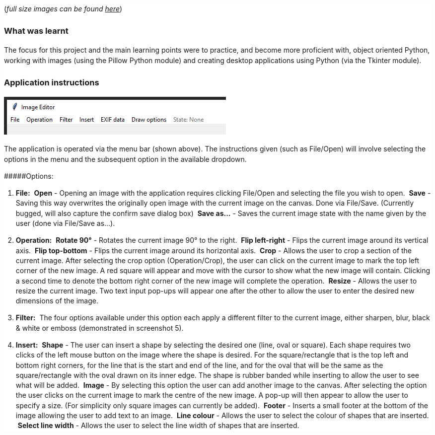 (*full size images can be found [here](./screenshots)*)

### What was learnt
The focus for this project and the main learning points were to practice, and become more proficient with, object oriented Python, working with images (using the Pillow Python module) and creating desktop applications using Python (via the Tkinter module).

### Application instructions

![Menu bar](./screenshots/menu.png)

The application is operated via the menu bar (shown above). The instructions given (such as File/Open) will involve selecting the options in the menu and the subsequent option in the available dropdown.

#####Options:

1. **File:**
&nbsp;**Open** - Opening an image with the application requires clicking File/Open and selecting the file you wish to open.
&nbsp;**Save** - Saving this way overwrites the originally open image with the current image on the canvas. Done via File/Save. (Currently bugged, will also capture the confirm save dialog box)
&nbsp;**Save as...** - Saves the current image state with the name given by the user (done via File/Save as...).

2. **Operation:**
&nbsp;**Rotate 90°** - Rotates the current image 90° to the right.
&nbsp;**Flip left-right** - Flips the current image around its vertical axis.
&nbsp;**Flip top-bottom** - Flips the current image around its horizontal axis.
&nbsp;**Crop** - Allows the user to crop a section of the current image. After selecting the crop option (Operation/Crop), the user can click on the current image to mark the top left corner of the new image. A red square will appear and move with the cursor to show what the new image will contain. Clicking a second time to denote the bottom right corner of the new image will complete the operation.
&nbsp;**Resize** - Allows the user to resize the current image. Two text input pop-ups will appear one after the other to allow the user to enter the desired new dimensions of the image.

3. **Filter:**
&nbsp;The four options available under this option each apply a different filter to the current image, either sharpen, blur, black & white or emboss (demonstrated in screenshot 5).

4. **Insert:**
&nbsp;**Shape** - The user can insert a shape by selecting the desired one (line, oval or square). Each shape requires two clicks of the left mouse button on the image where the shape is desired. For the square/rectangle that is the top left and bottom right corners, for the line that is the start and end of the line, and for the oval that will be the same as the square/rectangle with the oval drawn on its inner edge. The shape is rubber banded while inserting to allow the user to see what will be added.
&nbsp;**Image** - By selecting this option the user can add another image to the canvas. After selecting the option the user clicks on the current image to mark the centre of the new image. A pop-up will then appear to allow the user to specify a size. (For simplicity only square images can currently be added).
&nbsp;**Footer** - Inserts a small footer at the bottom of the image allowing the user to add text to an image.
&nbsp;**Line colour** - Allows the user to select the colour of shapes that are inserted.
&nbsp;**Select line width** - Allows the user to select the line width of shapes that are inserted.
